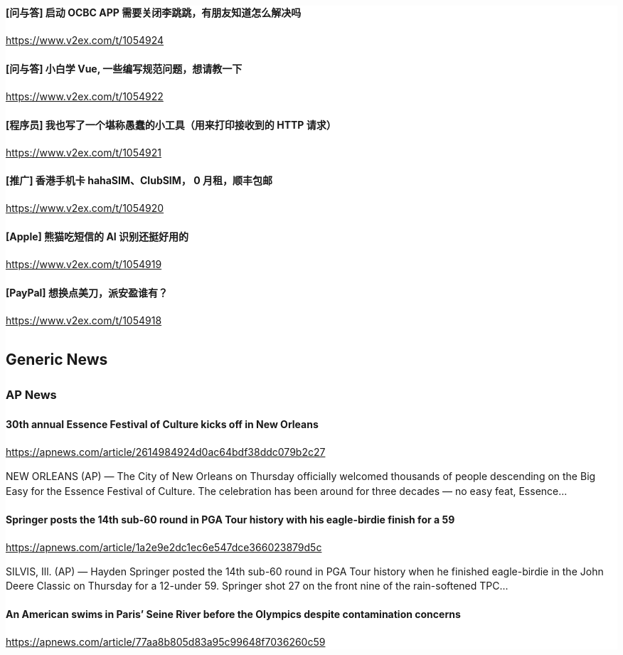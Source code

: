 #### \[问与答\] 启动 OCBC APP 需要关闭李跳跳，有朋友知道怎么解决吗

<span style="color: blue!80!green"><https://www.v2ex.com/t/1054924></span>

#### \[问与答\] 小白学 Vue, 一些编写规范问题，想请教一下

<span style="color: blue!80!green"><https://www.v2ex.com/t/1054922></span>

#### \[程序员\] 我也写了一个堪称愚蠢的小工具（用来打印接收到的 HTTP 请求）

<span style="color: blue!80!green"><https://www.v2ex.com/t/1054921></span>

#### \[推广\] 香港手机卡 hahaSIM、ClubSIM， 0 月租，顺丰包邮

<span style="color: blue!80!green"><https://www.v2ex.com/t/1054920></span>

#### \[Apple\] 熊猫吃短信的 AI 识别还挺好用的

<span style="color: blue!80!green"><https://www.v2ex.com/t/1054919></span>

#### \[PayPal\] 想换点美刀，派安盈谁有？

<span style="color: blue!80!green"><https://www.v2ex.com/t/1054918></span>

## Generic News

### AP News

#### 30th annual Essence Festival of Culture kicks off in New Orleans

<span style="color: blue!80!green"><https://apnews.com/article/2614984924d0ac64bdf38ddc079b2c27></span>

NEW ORLEANS (AP) — The City of New Orleans on Thursday officially
welcomed thousands of people descending on the Big Easy for the Essence
Festival of Culture. The celebration has been around for three decades —
no easy feat, Essence...

#### Springer posts the 14th sub-60 round in PGA Tour history with his eagle-birdie finish for a 59

<span style="color: blue!80!green"><https://apnews.com/article/1a2e9e2dc1ec6e547dce366023879d5c></span>

SILVIS, Ill. (AP) — Hayden Springer posted the 14th sub-60 round in PGA
Tour history when he finished eagle-birdie in the John Deere Classic on
Thursday for a 12-under 59. Springer shot 27 on the front nine of the
rain-softened TPC...

#### An American swims in Paris’ Seine River before the Olympics despite contamination concerns

<span style="color: blue!80!green"><https://apnews.com/article/77aa8b805d83a95c99648f7036260c59></span>
